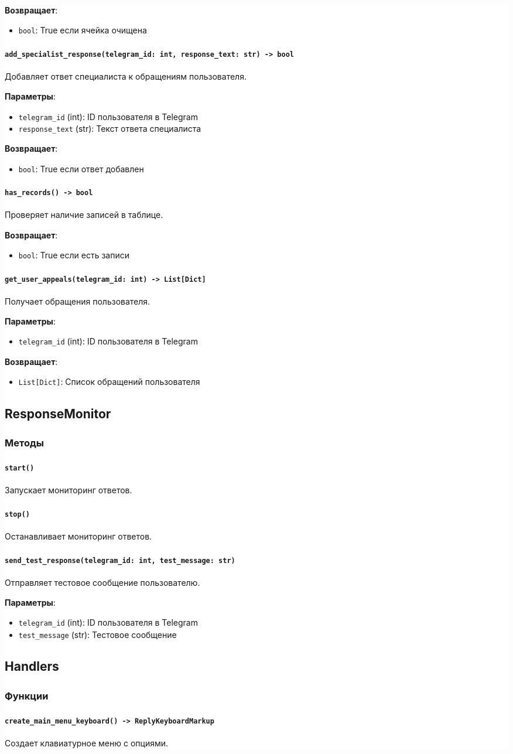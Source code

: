 **Возвращает**:
- `bool`: True если ячейка очищена

#### `add_specialist_response(telegram_id: int, response_text: str) -> bool`
Добавляет ответ специалиста к обращениям пользователя.

**Параметры**:
- `telegram_id` (int): ID пользователя в Telegram
- `response_text` (str): Текст ответа специалиста

**Возвращает**:
- `bool`: True если ответ добавлен

#### `has_records() -> bool`
Проверяет наличие записей в таблице.

**Возвращает**:
- `bool`: True если есть записи

#### `get_user_appeals(telegram_id: int) -> List[Dict]`
Получает обращения пользователя.

**Параметры**:
- `telegram_id` (int): ID пользователя в Telegram

**Возвращает**:
- `List[Dict]`: Список обращений пользователя

## ResponseMonitor

### Методы

#### `start()`
Запускает мониторинг ответов.

#### `stop()`
Останавливает мониторинг ответов.

#### `send_test_response(telegram_id: int, test_message: str)`
Отправляет тестовое сообщение пользователю.

**Параметры**:
- `telegram_id` (int): ID пользователя в Telegram
- `test_message` (str): Тестовое сообщение

## Handlers

### Функции

#### `create_main_menu_keyboard() -> ReplyKeyboardMarkup`
Создает клавиатурное меню с опциями.

